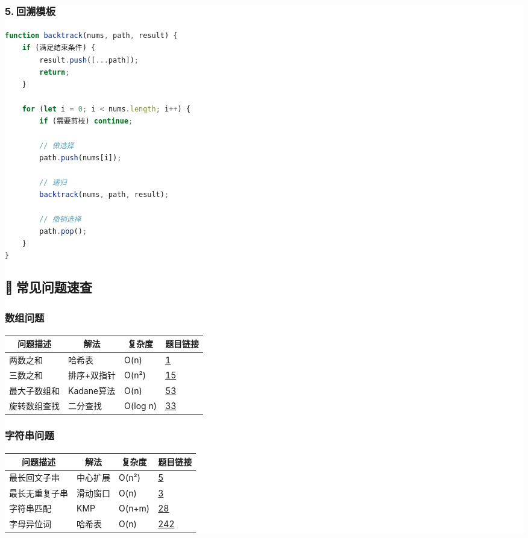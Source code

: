 ```javascript
```

### 5. 回溯模板

```javascript
function backtrack(nums, path, result) {
    if (满足结束条件) {
        result.push([...path]);
        return;
    }
    
    for (let i = 0; i < nums.length; i++) {
        if (需要剪枝) continue;
        
        // 做选择
        path.push(nums[i]);
        
        // 递归
        backtrack(nums, path, result);
        
        // 撤销选择
        path.pop();
    }
}
```

## 🎯 常见问题速查

### 数组问题

| 问题描述 | 解法 | 复杂度 | 题目链接 |
|---------|------|-------|---------|
| 两数之和 | 哈希表 | O(n) | [1](https://leetcode.cn/problems/two-sum/) |
| 三数之和 | 排序+双指针 | O(n²) | [15](https://leetcode.cn/problems/3sum/) |
| 最大子数组和 | Kadane算法 | O(n) | [53](https://leetcode.cn/problems/maximum-subarray/) |
| 旋转数组查找 | 二分查找 | O(log n) | [33](https://leetcode.cn/problems/search-in-rotated-sorted-array/) |

### 字符串问题

| 问题描述 | 解法 | 复杂度 | 题目链接 |
|---------|------|-------|---------|
| 最长回文子串 | 中心扩展 | O(n²) | [5](https://leetcode.cn/problems/longest-palindromic-substring/) |
| 最长无重复子串 | 滑动窗口 | O(n) | [3](https://leetcode.cn/problems/longest-substring-without-repeating-characters/) |
| 字符串匹配 | KMP | O(n+m) | [28](https://leetcode.cn/problems/implement-strstr/) |
| 字母异位词 | 哈希表 | O(n) | [242](https://leetcode.cn/problems/valid-anagram/) |
